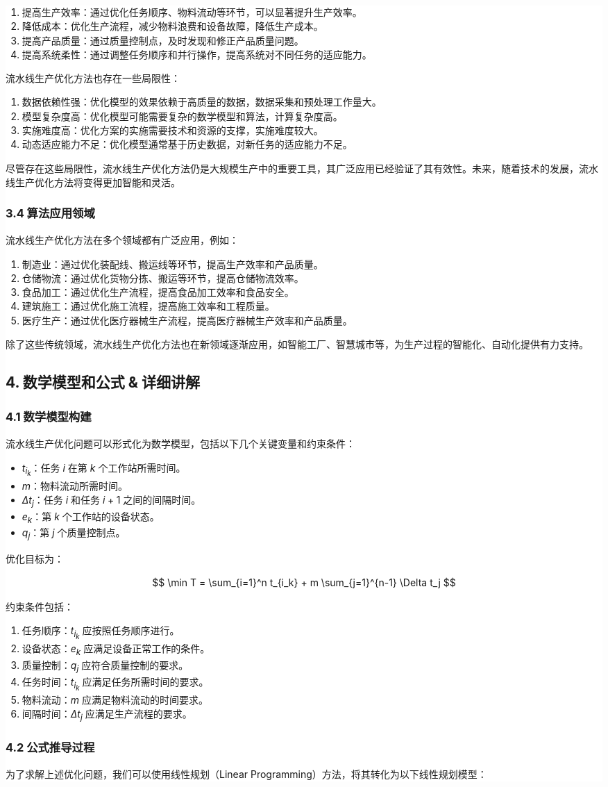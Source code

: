 1. 提高生产效率：通过优化任务顺序、物料流动等环节，可以显著提升生产效率。
2. 降低成本：优化生产流程，减少物料浪费和设备故障，降低生产成本。
3. 提高产品质量：通过质量控制点，及时发现和修正产品质量问题。
4. 提高系统柔性：通过调整任务顺序和并行操作，提高系统对不同任务的适应能力。

流水线生产优化方法也存在一些局限性：

1. 数据依赖性强：优化模型的效果依赖于高质量的数据，数据采集和预处理工作量大。
2. 模型复杂度高：优化模型可能需要复杂的数学模型和算法，计算复杂度高。
3. 实施难度高：优化方案的实施需要技术和资源的支撑，实施难度较大。
4. 动态适应能力不足：优化模型通常基于历史数据，对新任务的适应能力不足。

尽管存在这些局限性，流水线生产优化方法仍是大规模生产中的重要工具，其广泛应用已经验证了其有效性。未来，随着技术的发展，流水线生产优化方法将变得更加智能和灵活。

### 3.4 算法应用领域

流水线生产优化方法在多个领域都有广泛应用，例如：

1. 制造业：通过优化装配线、搬运线等环节，提高生产效率和产品质量。
2. 仓储物流：通过优化货物分拣、搬运等环节，提高仓储物流效率。
3. 食品加工：通过优化生产流程，提高食品加工效率和食品安全。
4. 建筑施工：通过优化施工流程，提高施工效率和工程质量。
5. 医疗生产：通过优化医疗器械生产流程，提高医疗器械生产效率和产品质量。

除了这些传统领域，流水线生产优化方法也在新领域逐渐应用，如智能工厂、智慧城市等，为生产过程的智能化、自动化提供有力支持。

## 4. 数学模型和公式 & 详细讲解

### 4.1 数学模型构建

流水线生产优化问题可以形式化为数学模型，包括以下几个关键变量和约束条件：

- $t_{i_k}$：任务 $i$ 在第 $k$ 个工作站所需时间。
- $m$：物料流动所需时间。
- $\Delta t_j$：任务 $i$ 和任务 $i+1$ 之间的间隔时间。
- $e_k$：第 $k$ 个工作站的设备状态。
- $q_j$：第 $j$ 个质量控制点。

优化目标为：

$$
\min T = \sum_{i=1}^n t_{i_k} + m \sum_{j=1}^{n-1} \Delta t_j
$$

约束条件包括：

1. 任务顺序：$t_{i_k}$ 应按照任务顺序进行。
2. 设备状态：$e_k$ 应满足设备正常工作的条件。
3. 质量控制：$q_j$ 应符合质量控制的要求。
4. 任务时间：$t_{i_k}$ 应满足任务所需时间的要求。
5. 物料流动：$m$ 应满足物料流动的时间要求。
6. 间隔时间：$\Delta t_j$ 应满足生产流程的要求。

### 4.2 公式推导过程

为了求解上述优化问题，我们可以使用线性规划（Linear Programming）方法，将其转化为以下线性规划模型：

